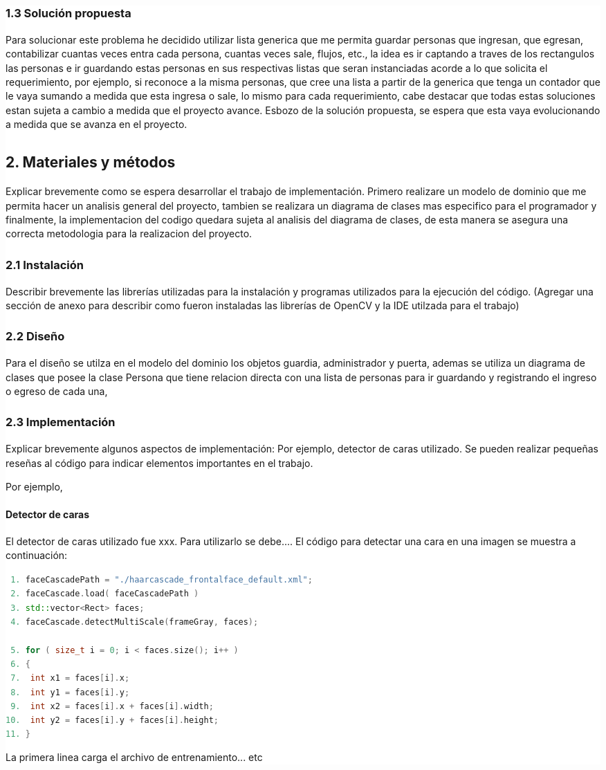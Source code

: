 ### 1.3 Solución propuesta

Para solucionar este problema he decidido utilizar lista generica que me permita guardar personas que ingresan, que egresan, contabilizar cuantas veces entra cada persona, cuantas veces sale, flujos, etc., la idea es ir captando a traves de los rectangulos las personas e ir guardando estas personas en sus respectivas listas que seran instanciadas acorde a lo que solicita el requerimiento, por ejemplo, si reconoce a la misma personas, que cree una lista a partir de la generica que tenga un contador que le vaya sumando a medida que esta ingresa o sale, lo mismo para cada requerimiento, cabe destacar que todas estas soluciones estan sujeta a cambio a medida que el proyecto avance.
Esbozo de la solución propuesta, se espera que esta vaya evolucionando a medida que se avanza en el proyecto.

## 2. Materiales y métodos

Explicar brevemente como se espera desarrollar el trabajo de implementación.
Primero realizare un modelo de dominio que me permita hacer un analisis general del proyecto, tambien se realizara un diagrama de clases mas especifico para el programador y finalmente, la implementacion del codigo quedara sujeta al analisis del diagrama de clases, de esta manera se asegura una correcta metodologia para la realizacion del proyecto.

### 2.1 Instalación

Describir brevemente las librerías utilizadas para la instalación y programas utilizados para la ejecución del código. (Agregar una sección de anexo para describir como fueron instaladas las librerías de OpenCV y la IDE utilzada para el trabajo)

### 2.2 Diseño 

Para el diseño se utilza en el modelo del dominio los objetos guardia, administrador y puerta, ademas se utiliza un diagrama de clases que posee la clase Persona que tiene relacion directa con una lista de personas para ir guardando y registrando el ingreso o egreso de cada una, 

### 2.3 Implementación

Explicar brevemente algunos aspectos de implementación: Por ejemplo, detector de caras utilizado. Se pueden realizar pequeñas reseñas al código para indicar elementos importantes en el trabajo.

Por ejemplo, 

#### Detector de caras

El detector de caras utilizado fue xxx. Para utilizarlo se debe.... El código para detectar una cara en una imagen se muestra a continuación:

```c++
 1. faceCascadePath = "./haarcascade_frontalface_default.xml";
 2. faceCascade.load( faceCascadePath )
 3. std::vector<Rect> faces;
 4. faceCascade.detectMultiScale(frameGray, faces);

 5. for ( size_t i = 0; i < faces.size(); i++ )
 6. {
 7.  int x1 = faces[i].x;
 8.  int y1 = faces[i].y;
 9.  int x2 = faces[i].x + faces[i].width;
10.  int y2 = faces[i].y + faces[i].height;
11. }
```
La primera linea carga el archivo de entrenamiento... etc
